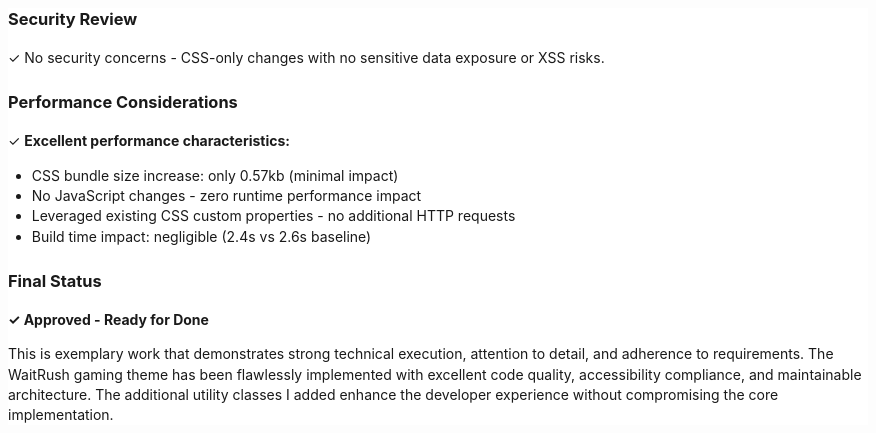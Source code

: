 ### Security Review

✓ No security concerns - CSS-only changes with no sensitive data exposure or XSS risks.

### Performance Considerations  

✓ **Excellent performance characteristics:**
- CSS bundle size increase: only 0.57kb (minimal impact)
- No JavaScript changes - zero runtime performance impact
- Leveraged existing CSS custom properties - no additional HTTP requests
- Build time impact: negligible (2.4s vs 2.6s baseline)

### Final Status

**✓ Approved - Ready for Done**

This is exemplary work that demonstrates strong technical execution, attention to detail, and adherence to requirements. The WaitRush gaming theme has been flawlessly implemented with excellent code quality, accessibility compliance, and maintainable architecture. The additional utility classes I added enhance the developer experience without compromising the core implementation.